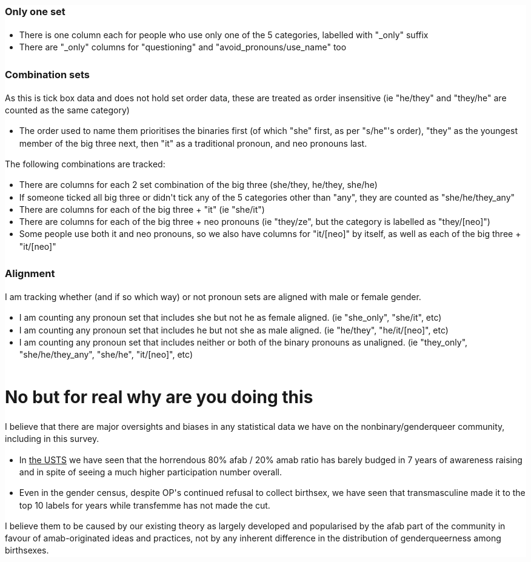 ### Only one set

- There is one column each for people who use only one of the 5 categories, labelled with "_only" suffix
- There are "_only" columns for "questioning" and "avoid_pronouns/use_name" too

### Combination sets

As this is tick box data and does not hold set order data, these are treated as order insensitive (ie "he/they" and "they/he" are counted as the same category)

- The order used to name them prioritises the binaries first (of which "she" first, as per "s/he"'s order), "they" as the youngest member of the big three next, then "it" as a traditional pronoun, and neo pronouns last.

The following combinations are tracked:

- There are columns for each 2 set combination of the big three (she/they, he/they, she/he)
- If someone ticked all big three or didn't tick any of the 5 categories other than "any", they are counted as "she/he/they_any"
- There are columns for each of the big three + "it" (ie "she/it")
- There are columns for each of the big three + neo pronouns (ie "they/ze", but the category is labelled as "they/[neo]")
- Some people use both it and neo pronouns, so we also have columns for "it/[neo]" by itself, as well as each of the big three + "it/[neo]"

### Alignment

I am tracking whether (and if so which way) or not pronoun sets are aligned with male or female gender.

- I am counting any pronoun set that includes she but not he as female aligned. (ie "she_only", "she/it", etc)
- I am counting any pronoun set that includes he but not she as male aligned. (ie "he/they", "he/it/[neo]", etc)
- I am counting any pronoun set that includes neither or both of the binary pronouns as unaligned. (ie "they_only", "she/he/they_any", "she/he", "it/[neo]", etc)


# No but for real why are you doing this

I believe that there are major oversights and biases in any statistical data we have on the nonbinary/genderqueer community, including in this survey. 

- In [the USTS](https://ustranssurvey.org/) we have seen that the horrendous 80% afab / 20% amab ratio has barely budged in 7 years of awareness raising and in spite of seeing a much higher participation number overall.

- Even in the gender census, despite OP's continued refusal to collect birthsex, we have seen that transmasculine made it to the top 10 labels for years while transfemme has not made the cut.


I believe them to be caused by our existing theory as largely developed and popularised by the afab part of the community in favour of amab-originated ideas and practices, not by any inherent difference in the distribution of genderqueerness among birthsexes.
